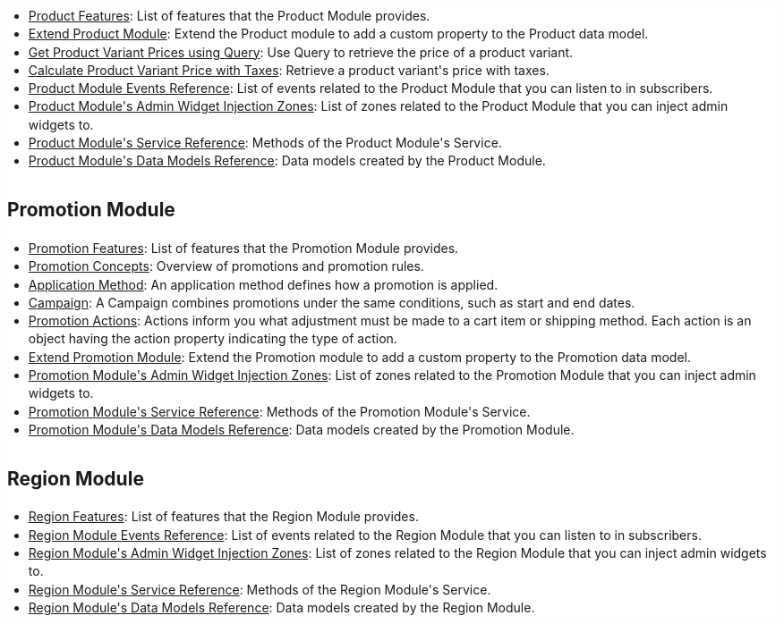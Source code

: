 - [Product Features](https://docs.medusajs.com/resources/commerce-modules/product/index.html.md): List of features that the Product Module provides.
- [Extend Product Module](https://docs.medusajs.com/resources/commerce-modules/product/extend/index.html.md): Extend the Product module to add a custom property to the Product data model.
- [Get Product Variant Prices using Query](https://docs.medusajs.com/resources/commerce-modules/product/guides/price/index.html.md): Use Query to retrieve the price of a product variant.
- [Calculate Product Variant Price with Taxes](https://docs.medusajs.com/resources/commerce-modules/product/guides/price-with-taxes/index.html.md): Retrieve a product variant's price with taxes.
- [Product Module Events Reference](https://docs.medusajs.com/resources/commerce-modules/product/events/index.html.md): List of events related to the Product Module that you can listen to in subscribers.
- [Product Module's Admin Widget Injection Zones](https://docs.medusajs.com/resources/commerce-modules/product/admin-widget-zones/index.html.md): List of zones related to the Product Module that you can inject admin widgets to.
- [Product Module's Service Reference](https://docs.medusajs.com/resources/references/product/index.html.md): Methods of the Product Module's Service.
- [Product Module's Data Models Reference](https://docs.medusajs.com/resources/references/product/models/index.html.md): Data models created by the Product Module.

## Promotion Module

- [Promotion Features](https://docs.medusajs.com/resources/commerce-modules/promotion/index.html.md): List of features that the Promotion Module provides.
- [Promotion Concepts](https://docs.medusajs.com/resources/commerce-modules/promotion/concepts/index.html.md): Overview of promotions and promotion rules.
- [Application Method](https://docs.medusajs.com/resources/commerce-modules/promotion/application-method/index.html.md): An application method defines how a promotion is applied.
- [Campaign](https://docs.medusajs.com/resources/commerce-modules/promotion/campaign/index.html.md): A Campaign combines promotions under the same conditions, such as start and end dates.
- [Promotion Actions](https://docs.medusajs.com/resources/commerce-modules/promotion/actions/index.html.md): Actions inform you what adjustment must be made to a cart item or shipping method. Each action is an object having the action property indicating the type of action.
- [Extend Promotion Module](https://docs.medusajs.com/resources/commerce-modules/promotion/extend/index.html.md): Extend the Promotion module to add a custom property to the Promotion data model.
- [Promotion Module's Admin Widget Injection Zones](https://docs.medusajs.com/resources/commerce-modules/promotion/admin-widget-zones/index.html.md): List of zones related to the Promotion Module that you can inject admin widgets to.
- [Promotion Module's Service Reference](https://docs.medusajs.com/resources/references/promotion/index.html.md): Methods of the Promotion Module's Service.
- [Promotion Module's Data Models Reference](https://docs.medusajs.com/resources/references/promotion/models/index.html.md): Data models created by the Promotion Module.

## Region Module

- [Region Features](https://docs.medusajs.com/resources/commerce-modules/region/index.html.md): List of features that the Region Module provides.
- [Region Module Events Reference](https://docs.medusajs.com/resources/commerce-modules/region/events/index.html.md): List of events related to the Region Module that you can listen to in subscribers.
- [Region Module's Admin Widget Injection Zones](https://docs.medusajs.com/resources/commerce-modules/region/admin-widget-zones/index.html.md): List of zones related to the Region Module that you can inject admin widgets to.
- [Region Module's Service Reference](https://docs.medusajs.com/resources/references/region/index.html.md): Methods of the Region Module's Service.
- [Region Module's Data Models Reference](https://docs.medusajs.com/resources/references/region/models/index.html.md): Data models created by the Region Module.
